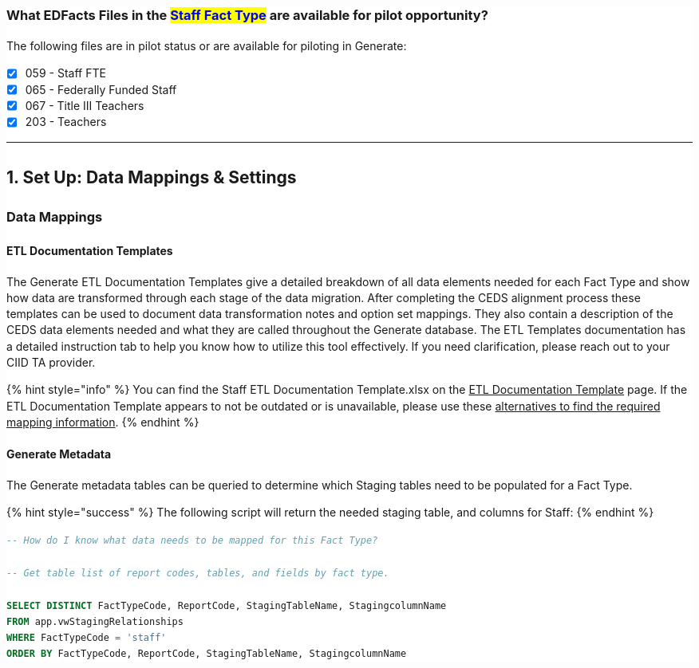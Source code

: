 ### What EDFacts Files in the <mark style="color:blue;">Staff Fact Type</mark> are available for pilot opportunity?

The following files are in pilot status or are available for piloting in Generate:

* [x] 059 - Staff FTE
* [x] 065 - Federally Funded Staff
* [x] 067 - Title III Teachers
* [x] 203 - Teachers

***

## 1. Set Up: Data Mappings & Settings

### Data Mappings

#### **ETL Documentation Templates**

The Generate ETL Documentation Templates give a detailed breakdown of all data elements needed for each Fact Type and show how data are transformed through each stage of the data migration. After completing the CEDS alignment process these templates can be used to document data transformation notes and option set mappings. They also contain a description of the CEDS data elements needed and what they are called throughout the Generate database. The ETL Templates documentation has a detailed instruction tab to help you know how to utilize this tool effectively. If you need clarification, please reach out to your CIID TA provider.

{% hint style="info" %}
You can find the Staff ETL Documentation Template.xlsx on the [ETL Documentation Template](https://ciidta.communities.ed.gov/#communities/pdc/documents/17074) page. If the ETL Documentation Template appears to not be outdated or is unavailable, please use these [alternatives to find the required mapping information](https://center-for-the-integration-of-id.gitbook.io/generate-documentation/developer-guides/generate-utilities/staging-etl-mapping-assistance).&#x20;
{% endhint %}

#### Generate Metadata

The Generate metadata tables can be queried to determine which Staging tables need to be populated for a Fact Type.

{% hint style="success" %}
The following script will return the needed staging table, and columns for Staff:
{% endhint %}

```sql
-- How do I know what data needs to be mapped for this Fact Type?

-- Get table list of report codes, tables, and fields by fact type.

SELECT DISTINCT FactTypeCode, ReportCode, StagingTableName, StagingcolumnName
FROM app.vwStagingRelationships
WHERE FactTypeCode = 'staff'
ORDER BY FactTypeCode, ReportCode, StagingTableName, StagingcolumnName
```
